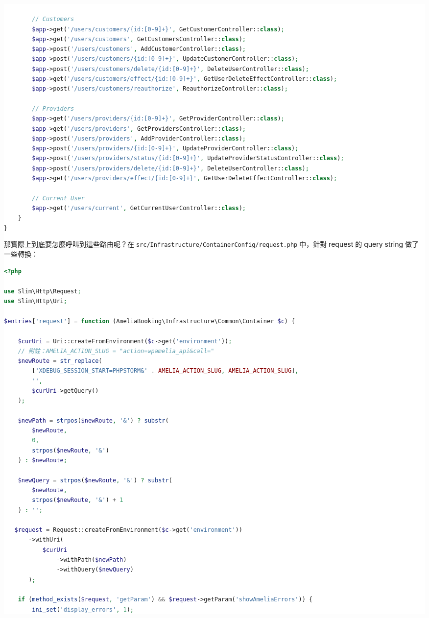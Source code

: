 ``` php

        // Customers
        $app->get('/users/customers/{id:[0-9]+}', GetCustomerController::class);
        $app->get('/users/customers', GetCustomersController::class);
        $app->post('/users/customers', AddCustomerController::class);
        $app->post('/users/customers/{id:[0-9]+}', UpdateCustomerController::class);
        $app->post('/users/customers/delete/{id:[0-9]+}', DeleteUserController::class);
        $app->get('/users/customers/effect/{id:[0-9]+}', GetUserDeleteEffectController::class);
        $app->post('/users/customers/reauthorize', ReauthorizeController::class);

        // Providers
        $app->get('/users/providers/{id:[0-9]+}', GetProviderController::class);
        $app->get('/users/providers', GetProvidersController::class);
        $app->post('/users/providers', AddProviderController::class);
        $app->post('/users/providers/{id:[0-9]+}', UpdateProviderController::class);
        $app->post('/users/providers/status/{id:[0-9]+}', UpdateProviderStatusController::class);
        $app->post('/users/providers/delete/{id:[0-9]+}', DeleteUserController::class);
        $app->get('/users/providers/effect/{id:[0-9]+}', GetUserDeleteEffectController::class);

        // Current User
        $app->get('/users/current', GetCurrentUserController::class);
    }
}
```

那實際上到底要怎麼呼叫到這些路由呢？在 `src/Infrastructure/ContainerConfig/request.php` 中，針對 request 的 query string 做了一些轉換：

``` php
<?php

use Slim\Http\Request;
use Slim\Http\Uri;

$entries['request'] = function (AmeliaBooking\Infrastructure\Common\Container $c) {

    $curUri = Uri::createFromEnvironment($c->get('environment'));
    // 附註：AMELIA_ACTION_SLUG = "action=wpamelia_api&call="
    $newRoute = str_replace(
        ['XDEBUG_SESSION_START=PHPSTORM&' . AMELIA_ACTION_SLUG, AMELIA_ACTION_SLUG],
        '',
        $curUri->getQuery()
    );

    $newPath = strpos($newRoute, '&') ? substr(
        $newRoute,
        0,
        strpos($newRoute, '&')
    ) : $newRoute;

    $newQuery = strpos($newRoute, '&') ? substr(
        $newRoute,
        strpos($newRoute, '&') + 1
    ) : '';

   $request = Request::createFromEnvironment($c->get('environment'))
       ->withUri(
           $curUri
               ->withPath($newPath)
               ->withQuery($newQuery)
       );

    if (method_exists($request, 'getParam') && $request->getParam('showAmeliaErrors')) {
        ini_set('display_errors', 1);
```